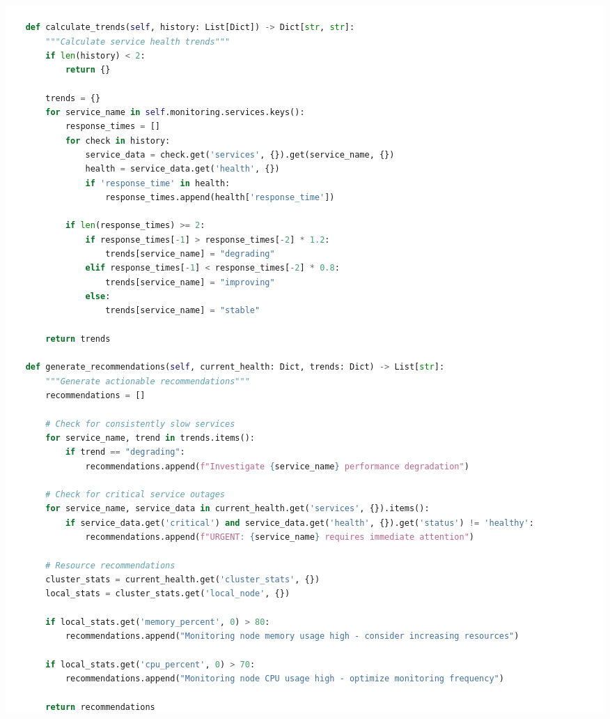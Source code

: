 ```python
    
    def calculate_trends(self, history: List[Dict]) -> Dict[str, str]:
        """Calculate service health trends"""
        if len(history) < 2:
            return {}
        
        trends = {}
        for service_name in self.monitoring.services.keys():
            response_times = []
            for check in history:
                service_data = check.get('services', {}).get(service_name, {})
                health = service_data.get('health', {})
                if 'response_time' in health:
                    response_times.append(health['response_time'])
            
            if len(response_times) >= 2:
                if response_times[-1] > response_times[-2] * 1.2:
                    trends[service_name] = "degrading"
                elif response_times[-1] < response_times[-2] * 0.8:
                    trends[service_name] = "improving"
                else:
                    trends[service_name] = "stable"
        
        return trends
    
    def generate_recommendations(self, current_health: Dict, trends: Dict) -> List[str]:
        """Generate actionable recommendations"""
        recommendations = []
        
        # Check for consistently slow services
        for service_name, trend in trends.items():
            if trend == "degrading":
                recommendations.append(f"Investigate {service_name} performance degradation")
        
        # Check for critical service outages
        for service_name, service_data in current_health.get('services', {}).items():
            if service_data.get('critical') and service_data.get('health', {}).get('status') != 'healthy':
                recommendations.append(f"URGENT: {service_name} requires immediate attention")
        
        # Resource recommendations
        cluster_stats = current_health.get('cluster_stats', {})
        local_stats = cluster_stats.get('local_node', {})
        
        if local_stats.get('memory_percent', 0) > 80:
            recommendations.append("Monitoring node memory usage high - consider increasing resources")
        
        if local_stats.get('cpu_percent', 0) > 70:
            recommendations.append("Monitoring node CPU usage high - optimize monitoring frequency")
        
        return recommendations
```
